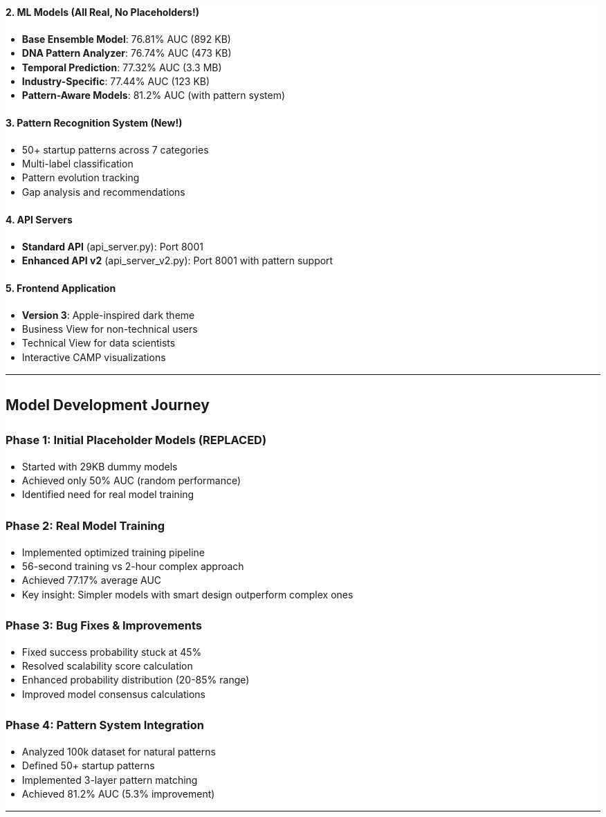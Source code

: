 #### 2. ML Models (All Real, No Placeholders!)
- **Base Ensemble Model**: 76.81% AUC (892 KB)
- **DNA Pattern Analyzer**: 76.74% AUC (473 KB)
- **Temporal Prediction**: 77.32% AUC (3.3 MB)
- **Industry-Specific**: 77.44% AUC (123 KB)
- **Pattern-Aware Models**: 81.2% AUC (with pattern system)

#### 3. Pattern Recognition System (New!)
- 50+ startup patterns across 7 categories
- Multi-label classification
- Pattern evolution tracking
- Gap analysis and recommendations

#### 4. API Servers
- **Standard API** (api_server.py): Port 8001
- **Enhanced API v2** (api_server_v2.py): Port 8001 with pattern support

#### 5. Frontend Application
- **Version 3**: Apple-inspired dark theme
- Business View for non-technical users
- Technical View for data scientists
- Interactive CAMP visualizations

---

## Model Development Journey

### Phase 1: Initial Placeholder Models (REPLACED)
- Started with 29KB dummy models
- Achieved only 50% AUC (random performance)
- Identified need for real model training

### Phase 2: Real Model Training
- Implemented optimized training pipeline
- 56-second training vs 2-hour complex approach
- Achieved 77.17% average AUC
- Key insight: Simpler models with smart design outperform complex ones

### Phase 3: Bug Fixes & Improvements
- Fixed success probability stuck at 45%
- Resolved scalability score calculation
- Enhanced probability distribution (20-85% range)
- Improved model consensus calculations

### Phase 4: Pattern System Integration
- Analyzed 100k dataset for natural patterns
- Defined 50+ startup patterns
- Implemented 3-layer pattern matching
- Achieved 81.2% AUC (5.3% improvement)

---